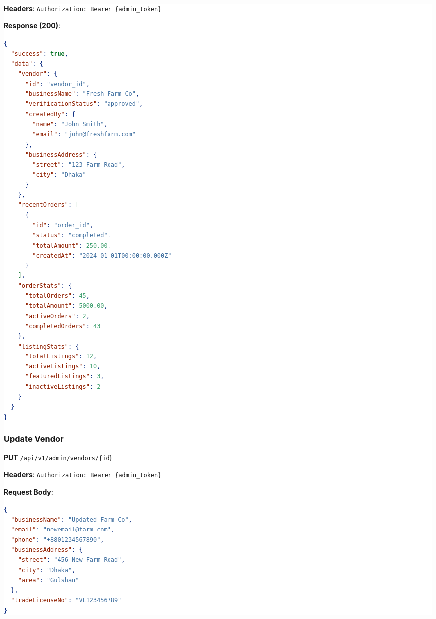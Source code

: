 **Headers**: `Authorization: Bearer {admin_token}`

**Response (200)**:
```json
{
  "success": true,
  "data": {
    "vendor": {
      "id": "vendor_id",
      "businessName": "Fresh Farm Co",
      "verificationStatus": "approved",
      "createdBy": {
        "name": "John Smith",
        "email": "john@freshfarm.com"
      },
      "businessAddress": {
        "street": "123 Farm Road",
        "city": "Dhaka"
      }
    },
    "recentOrders": [
      {
        "id": "order_id",
        "status": "completed",
        "totalAmount": 250.00,
        "createdAt": "2024-01-01T00:00:00.000Z"
      }
    ],
    "orderStats": {
      "totalOrders": 45,
      "totalAmount": 5000.00,
      "activeOrders": 2,
      "completedOrders": 43
    },
    "listingStats": {
      "totalListings": 12,
      "activeListings": 10,
      "featuredListings": 3,
      "inactiveListings": 2
    }
  }
}
```

### Update Vendor
**PUT** `/api/v1/admin/vendors/{id}`

**Headers**: `Authorization: Bearer {admin_token}`

**Request Body**:
```json
{
  "businessName": "Updated Farm Co",
  "email": "newemail@farm.com",
  "phone": "+8801234567890",
  "businessAddress": {
    "street": "456 New Farm Road",
    "city": "Dhaka",
    "area": "Gulshan"
  },
  "tradeLicenseNo": "VL123456789"
}
```
